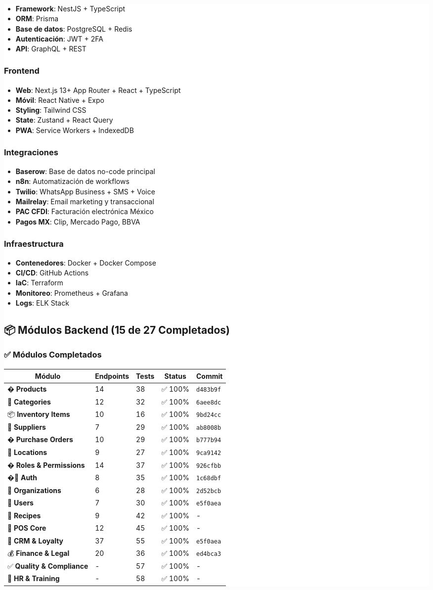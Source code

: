 - **Framework**: NestJS + TypeScript
- **ORM**: Prisma
- **Base de datos**: PostgreSQL + Redis
- **Autenticación**: JWT + 2FA
- **API**: GraphQL + REST

### Frontend

- **Web**: Next.js 13+ App Router + React + TypeScript
- **Móvil**: React Native + Expo
- **Styling**: Tailwind CSS
- **State**: Zustand + React Query
- **PWA**: Service Workers + IndexedDB

### Integraciones

- **Baserow**: Base de datos no-code principal
- **n8n**: Automatización de workflows
- **Twilio**: WhatsApp Business + SMS + Voice
- **Mailrelay**: Email marketing y transaccional
- **PAC CFDI**: Facturación electrónica México
- **Pagos MX**: Clip, Mercado Pago, BBVA

### Infraestructura

- **Contenedores**: Docker + Docker Compose
- **CI/CD**: GitHub Actions
- **IaC**: Terraform
- **Monitoreo**: Prometheus + Grafana
- **Logs**: ELK Stack

## 📦 Módulos Backend (15 de 27 Completados)

### ✅ Módulos Completados

| Módulo | Endpoints | Tests | Status | Commit |
|--------|-----------|-------|--------|--------|
| � **Products** | 14 | 38 | ✅ 100% | `d483b9f` |
| 📁 **Categories** | 12 | 32 | ✅ 100% | `6aee8dc` |
| 📦 **Inventory Items** | 10 | 16 | ✅ 100% | `9bd24cc` |
| 🏢 **Suppliers** | 7 | 29 | ✅ 100% | `ab8008b` |
| � **Purchase Orders** | 10 | 29 | ✅ 100% | `b777b94` |
| 📍 **Locations** | 9 | 27 | ✅ 100% | `9ca9142` |
| � **Roles & Permissions** | 14 | 37 | ✅ 100% | `926cfbb` |
| �🔐 **Auth** | 8 | 35 | ✅ 100% | `1c68dbf` |
| 🏢 **Organizations** | 6 | 28 | ✅ 100% | `2d52bcb` |
| 👥 **Users** | 7 | 30 | ✅ 100% | `e5f0aea` |
| 📝 **Recipes** | 9 | 42 | ✅ 100% | - |
| 🛒 **POS Core** | 12 | 45 | ✅ 100% | - |
| 🎯 **CRM & Loyalty** | 37 | 55 | ✅ 100% | `e5f0aea` |
| 💰 **Finance & Legal** | 20 | 36 | ✅ 100% | `ed4bca3` |
| ✅ **Quality & Compliance** | - | 57 | ✅ 100% | - |
| 👔 **HR & Training** | - | 58 | ✅ 100% | - |